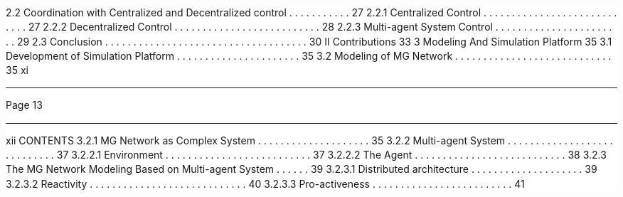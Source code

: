2.2
Coordination with Centralized and Decentralized control . . . . . . . . . . .
27
2.2.1
Centralized Control . . . . . . . . . . . . . . . . . . . . . . . . . . . .
27
2.2.2
Decentralized Control . . . . . . . . . . . . . . . . . . . . . . . . . .
28
2.2.3
Multi-agent System Control . . . . . . . . . . . . . . . . . . . . . . .
29
2.3
Conclusion
. . . . . . . . . . . . . . . . . . . . . . . . . . . . . . . . . . . .
30
II
Contributions
33
3
Modeling And Simulation Platform
35
3.1
Development of Simulation Platform . . . . . . . . . . . . . . . . . . . . . .
35
3.2
Modeling of MG Network
. . . . . . . . . . . . . . . . . . . . . . . . . . . .
35
xi


---

Page 13

---

xii
CONTENTS
3.2.1
MG Network as Complex System . . . . . . . . . . . . . . . . . . . .
35
3.2.2
Multi-agent System . . . . . . . . . . . . . . . . . . . . . . . . . . . .
37
3.2.2.1
Environment . . . . . . . . . . . . . . . . . . . . . . . . . .
37
3.2.2.2
The Agent
. . . . . . . . . . . . . . . . . . . . . . . . . . .
38
3.2.3
The MG Network Modeling Based on Multi-agent System . . . . . .
39
3.2.3.1
Distributed architecture . . . . . . . . . . . . . . . . . . . .
39
3.2.3.2
Reactivity . . . . . . . . . . . . . . . . . . . . . . . . . . . .
40
3.2.3.3
Pro-activeness . . . . . . . . . . . . . . . . . . . . . . . . .
41
